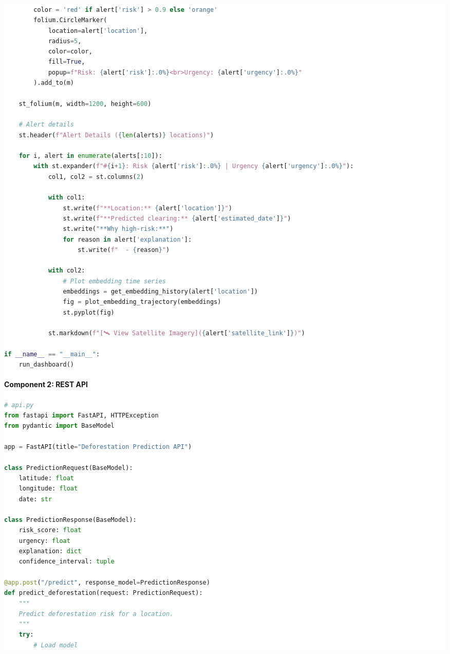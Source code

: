 ```python
        color = 'red' if alert['risk'] > 0.9 else 'orange'
        folium.CircleMarker(
            location=alert['location'],
            radius=5,
            color=color,
            fill=True,
            popup=f"Risk: {alert['risk']:.0%}<br>Urgency: {alert['urgency']:.0%}"
        ).add_to(m)
    
    st_folium(m, width=1200, height=600)
    
    # Alert details
    st.header(f"Alert Details ({len(alerts)} locations)")
    
    for i, alert in enumerate(alerts[:10]):
        with st.expander(f"#{i+1}: Risk {alert['risk']:.0%} | Urgency {alert['urgency']:.0%}"):
            col1, col2 = st.columns(2)
            
            with col1:
                st.write(f"**Location:** {alert['location']}")
                st.write(f"**Predicted clearing:** {alert['estimated_date']}")
                st.write("**Why high-risk:**")
                for reason in alert['explanation']:
                    st.write(f"  - {reason}")
            
            with col2:
                # Plot embedding time series
                embeddings = get_embedding_history(alert['location'])
                fig = plot_embedding_trajectory(embeddings)
                st.pyplot(fig)
            
            st.markdown(f"[🛰️ View Satellite Imagery]({alert['satellite_link']})")

if __name__ == "__main__":
    run_dashboard()
```

#### Component 2: REST API

```python
# api.py
from fastapi import FastAPI, HTTPException
from pydantic import BaseModel

app = FastAPI(title="Deforestation Prediction API")

class PredictionRequest(BaseModel):
    latitude: float
    longitude: float
    date: str

class PredictionResponse(BaseModel):
    risk_score: float
    urgency: float
    explanation: dict
    confidence_interval: tuple

@app.post("/predict", response_model=PredictionResponse)
def predict_deforestation(request: PredictionRequest):
    """
    Predict deforestation risk for a location.
    """
    try:
        # Load model
```